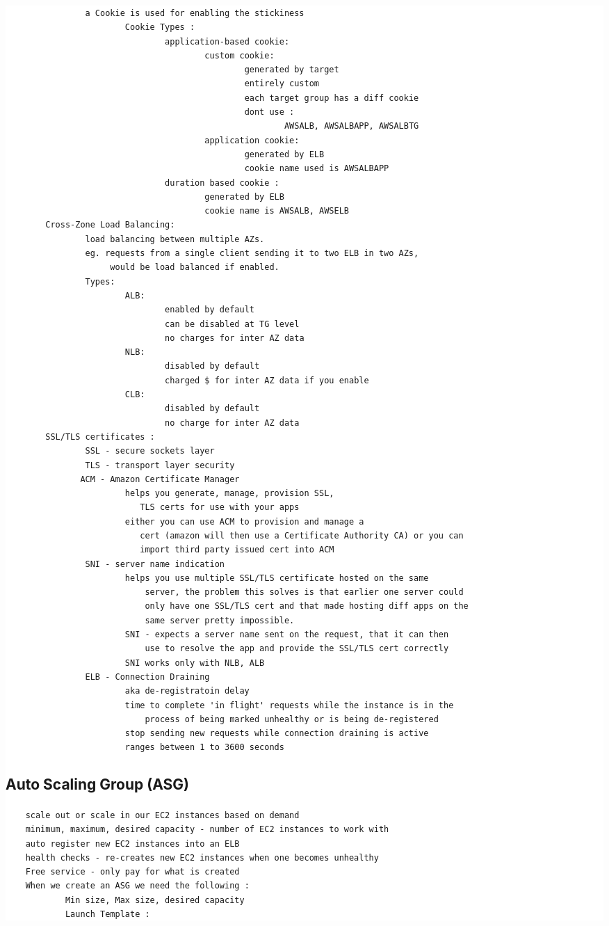 					a Cookie is used for enabling the stickiness
							Cookie Types :
									application-based cookie: 
											custom cookie: 
													generated by target
													entirely custom
													each target group has a diff cookie 
													dont use : 
															AWSALB, AWSALBAPP, AWSALBTG
											application cookie:
													generated by ELB
													cookie name used is AWSALBAPP
									duration based cookie : 
											generated by ELB
											cookie name is AWSALB, AWSELB
			Cross-Zone Load Balancing: 
					load balancing between multiple AZs.
					eg. requests from a single client sending it to two ELB in two AZs,
						 would be load balanced if enabled. 
					Types: 
							ALB: 
									enabled by default
									can be disabled at TG level
									no charges for inter AZ data
							NLB: 
									disabled by default
									charged $ for inter AZ data if you enable
							CLB:
									disabled by default
									no charge for inter AZ data
			SSL/TLS certificates :
					SSL - secure sockets layer
					TLS - transport layer security 
				   ACM - Amazon Certificate Manager
							helps you generate, manage, provision SSL, 
							   TLS certs for use with your apps
							either you can use ACM to provision and manage a 
							   cert (amazon will then use a Certificate Authority CA) or you can
							   import third party issued cert into ACM
					SNI - server name indication
							helps you use multiple SSL/TLS certificate hosted on the same 
								server, the problem this solves is that earlier one server could 
								only have one SSL/TLS cert and that made hosting diff apps on the 
								same server pretty impossible.
							SNI - expects a server name sent on the request, that it can then 
								use to resolve the app and provide the SSL/TLS cert correctly
							SNI works only with NLB, ALB
					ELB - Connection Draining
							aka de-registratoin delay 
							time to complete 'in flight' requests while the instance is in the 
								process of being marked unhealthy or is being de-registered
							stop sending new requests while connection draining is active
							ranges between 1 to 3600 seconds
## Auto Scaling Group (ASG)
		scale out or scale in our EC2 instances based on demand 
		minimum, maximum, desired capacity - number of EC2 instances to work with 
		auto register new EC2 instances into an ELB
		health checks - re-creates new EC2 instances when one becomes unhealthy 
		Free service - only pay for what is created
		When we create an ASG we need the following : 
				Min size, Max size, desired capacity
				Launch Template : 